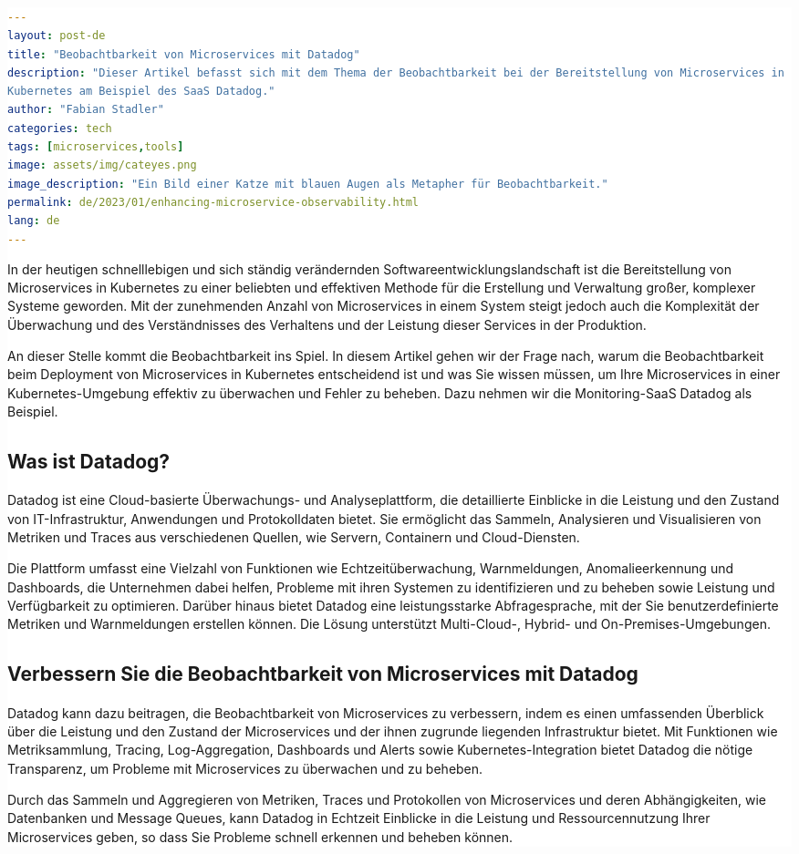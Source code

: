 ```yaml
---
layout: post-de
title: "Beobachtbarkeit von Microservices mit Datadog"
description: "Dieser Artikel befasst sich mit dem Thema der Beobachtbarkeit bei der Bereitstellung von Microservices in Kubernetes am Beispiel des SaaS Datadog."
author: "Fabian Stadler"
categories: tech
tags: [microservices,tools]
image: assets/img/cateyes.png
image_description: "Ein Bild einer Katze mit blauen Augen als Metapher für Beobachtbarkeit."
permalink: de/2023/01/enhancing-microservice-observability.html
lang: de
---
```


In der heutigen schnelllebigen und sich ständig verändernden Softwareentwicklungslandschaft ist die Bereitstellung von Microservices in Kubernetes zu einer beliebten und effektiven Methode für die Erstellung und Verwaltung großer, komplexer Systeme geworden. Mit der zunehmenden Anzahl von Microservices in einem System steigt jedoch auch die Komplexität der Überwachung und des Verständnisses des Verhaltens und der Leistung dieser Services in der Produktion.

An dieser Stelle kommt die Beobachtbarkeit ins Spiel. In diesem Artikel gehen wir der Frage nach, warum die Beobachtbarkeit beim Deployment von Microservices in Kubernetes entscheidend ist und was Sie wissen müssen, um Ihre Microservices in einer Kubernetes-Umgebung effektiv zu überwachen und Fehler zu beheben. Dazu nehmen wir die Monitoring-SaaS Datadog als Beispiel.




## Was ist Datadog?

Datadog ist eine Cloud-basierte Überwachungs- und Analyseplattform, die detaillierte Einblicke in die Leistung und den Zustand von IT-Infrastruktur, Anwendungen und Protokolldaten bietet. Sie ermöglicht das Sammeln, Analysieren und Visualisieren von Metriken und Traces aus verschiedenen Quellen, wie Servern, Containern und Cloud-Diensten.

Die Plattform umfasst eine Vielzahl von Funktionen wie Echtzeitüberwachung, Warnmeldungen, Anomalieerkennung und Dashboards, die Unternehmen dabei helfen, Probleme mit ihren Systemen zu identifizieren und zu beheben sowie Leistung und Verfügbarkeit zu optimieren. Darüber hinaus bietet Datadog eine leistungsstarke Abfragesprache, mit der Sie benutzerdefinierte Metriken und Warnmeldungen erstellen können. Die Lösung unterstützt Multi-Cloud-, Hybrid- und On-Premises-Umgebungen.


## Verbessern Sie die Beobachtbarkeit von Microservices mit Datadog

Datadog kann dazu beitragen, die Beobachtbarkeit von Microservices zu verbessern, indem es einen umfassenden Überblick über die Leistung und den Zustand der Microservices und der ihnen zugrunde liegenden Infrastruktur bietet. Mit Funktionen wie Metriksammlung, Tracing, Log-Aggregation, Dashboards und Alerts sowie Kubernetes-Integration bietet Datadog die nötige Transparenz, um Probleme mit Microservices zu überwachen und zu beheben.

Durch das Sammeln und Aggregieren von Metriken, Traces und Protokollen von Microservices und deren Abhängigkeiten, wie Datenbanken und Message Queues, kann Datadog in Echtzeit Einblicke in die Leistung und Ressourcennutzung Ihrer Microservices geben, so dass Sie Probleme schnell erkennen und beheben können.
